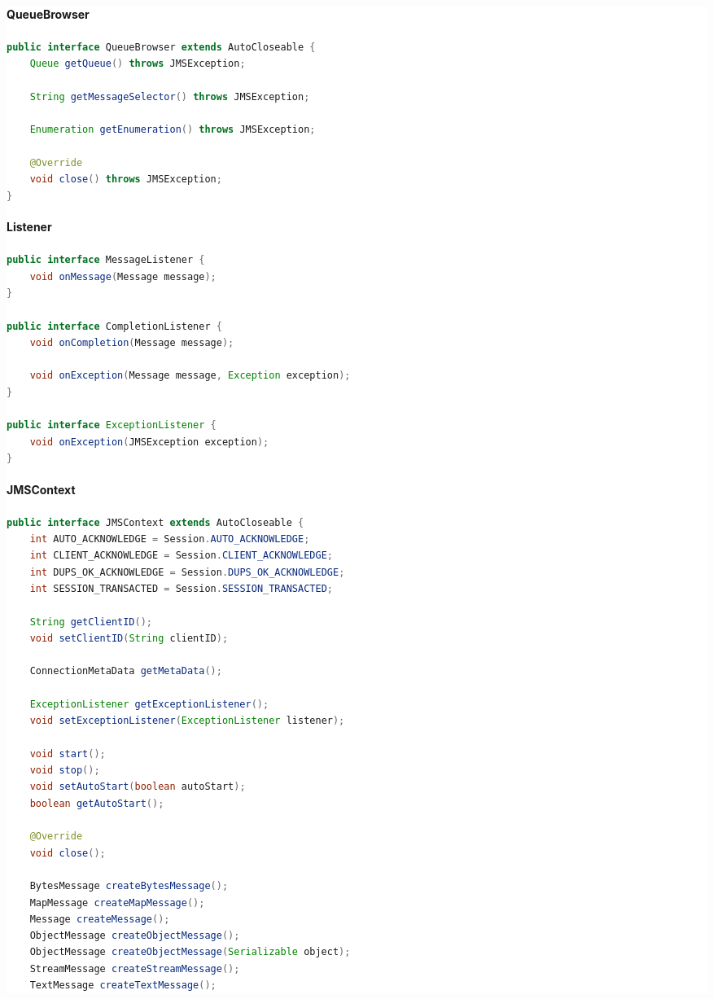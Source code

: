 #### QueueBrowser

```java
public interface QueueBrowser extends AutoCloseable {
    Queue getQueue() throws JMSException;

    String getMessageSelector() throws JMSException;

    Enumeration getEnumeration() throws JMSException;

    @Override
    void close() throws JMSException;
}

```

#### Listener

```java
public interface MessageListener {
    void onMessage(Message message);
}

public interface CompletionListener {
    void onCompletion(Message message);

    void onException(Message message, Exception exception);
}

public interface ExceptionListener {
    void onException(JMSException exception);
}
```

#### JMSContext

```java
public interface JMSContext extends AutoCloseable {
  	int AUTO_ACKNOWLEDGE = Session.AUTO_ACKNOWLEDGE;
    int CLIENT_ACKNOWLEDGE = Session.CLIENT_ACKNOWLEDGE;
    int DUPS_OK_ACKNOWLEDGE = Session.DUPS_OK_ACKNOWLEDGE;
    int SESSION_TRANSACTED = Session.SESSION_TRANSACTED;
  
    String getClientID();
    void setClientID(String clientID);

    ConnectionMetaData getMetaData();

    ExceptionListener getExceptionListener();
    void setExceptionListener(ExceptionListener listener);

    void start();
    void stop();
    void setAutoStart(boolean autoStart);
    boolean getAutoStart();

    @Override
    void close();

    BytesMessage createBytesMessage();
    MapMessage createMapMessage();
    Message createMessage();
    ObjectMessage createObjectMessage();
    ObjectMessage createObjectMessage(Serializable object);
    StreamMessage createStreamMessage();
    TextMessage createTextMessage();
```